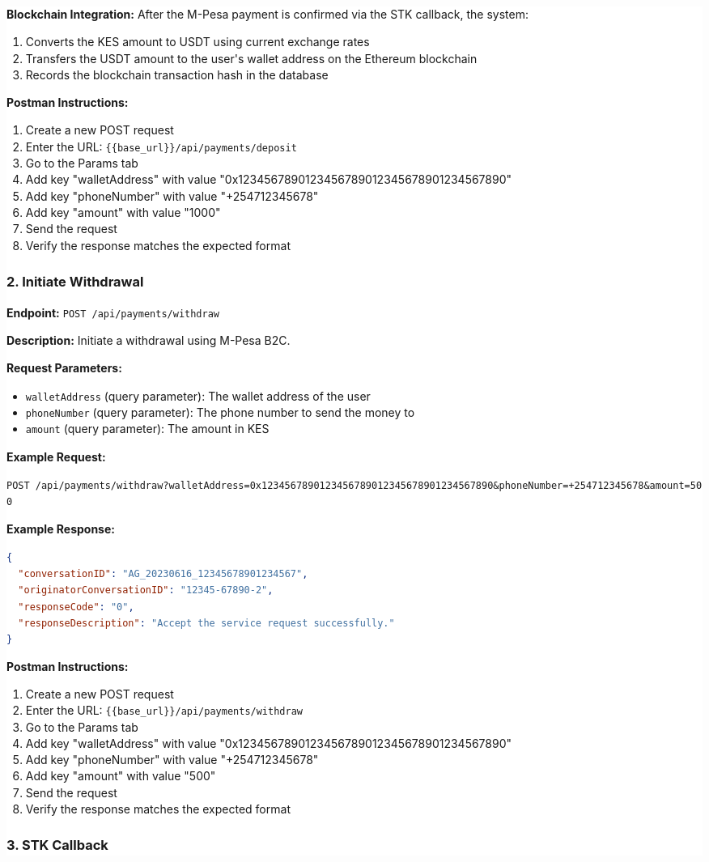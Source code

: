 **Blockchain Integration:**
After the M-Pesa payment is confirmed via the STK callback, the system:
1. Converts the KES amount to USDT using current exchange rates
2. Transfers the USDT amount to the user's wallet address on the Ethereum blockchain
3. Records the blockchain transaction hash in the database

**Postman Instructions:**
1. Create a new POST request
2. Enter the URL: `{{base_url}}/api/payments/deposit`
3. Go to the Params tab
4. Add key "walletAddress" with value "0x1234567890123456789012345678901234567890"
5. Add key "phoneNumber" with value "+254712345678"
6. Add key "amount" with value "1000"
7. Send the request
8. Verify the response matches the expected format

### 2. Initiate Withdrawal

**Endpoint:** `POST /api/payments/withdraw`

**Description:** Initiate a withdrawal using M-Pesa B2C.

**Request Parameters:**
- `walletAddress` (query parameter): The wallet address of the user
- `phoneNumber` (query parameter): The phone number to send the money to
- `amount` (query parameter): The amount in KES

**Example Request:**
```
POST /api/payments/withdraw?walletAddress=0x1234567890123456789012345678901234567890&phoneNumber=+254712345678&amount=500
```

**Example Response:**
```json
{
  "conversationID": "AG_20230616_12345678901234567",
  "originatorConversationID": "12345-67890-2",
  "responseCode": "0",
  "responseDescription": "Accept the service request successfully."
}
```

**Postman Instructions:**
1. Create a new POST request
2. Enter the URL: `{{base_url}}/api/payments/withdraw`
3. Go to the Params tab
4. Add key "walletAddress" with value "0x1234567890123456789012345678901234567890"
5. Add key "phoneNumber" with value "+254712345678"
6. Add key "amount" with value "500"
7. Send the request
8. Verify the response matches the expected format

### 3. STK Callback
